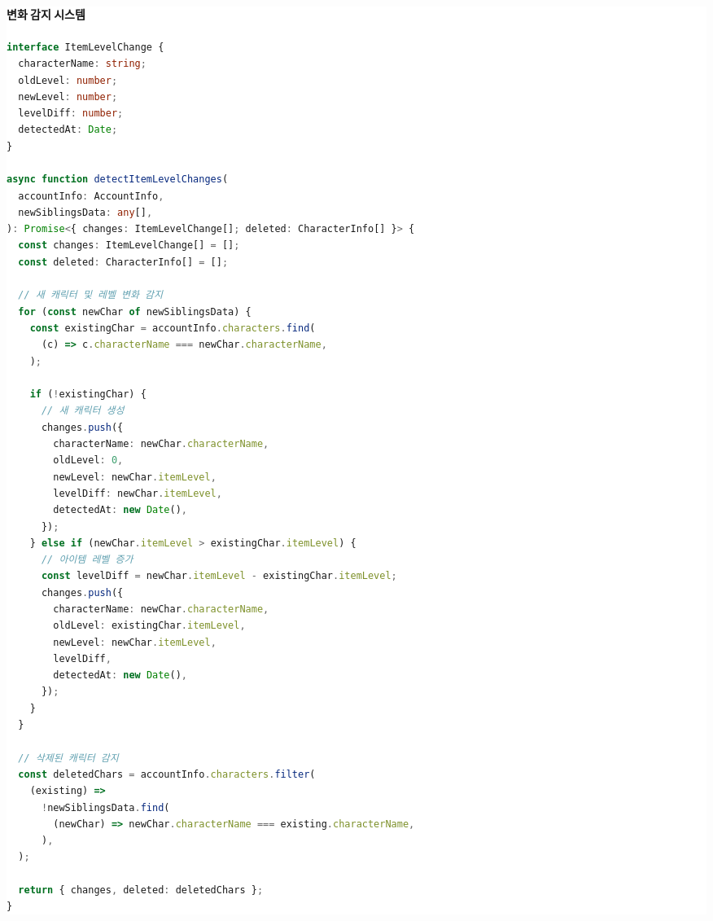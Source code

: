 #### **변화 감지 시스템**

```typescript
interface ItemLevelChange {
  characterName: string;
  oldLevel: number;
  newLevel: number;
  levelDiff: number;
  detectedAt: Date;
}

async function detectItemLevelChanges(
  accountInfo: AccountInfo,
  newSiblingsData: any[],
): Promise<{ changes: ItemLevelChange[]; deleted: CharacterInfo[] }> {
  const changes: ItemLevelChange[] = [];
  const deleted: CharacterInfo[] = [];

  // 새 캐릭터 및 레벨 변화 감지
  for (const newChar of newSiblingsData) {
    const existingChar = accountInfo.characters.find(
      (c) => c.characterName === newChar.characterName,
    );

    if (!existingChar) {
      // 새 캐릭터 생성
      changes.push({
        characterName: newChar.characterName,
        oldLevel: 0,
        newLevel: newChar.itemLevel,
        levelDiff: newChar.itemLevel,
        detectedAt: new Date(),
      });
    } else if (newChar.itemLevel > existingChar.itemLevel) {
      // 아이템 레벨 증가
      const levelDiff = newChar.itemLevel - existingChar.itemLevel;
      changes.push({
        characterName: newChar.characterName,
        oldLevel: existingChar.itemLevel,
        newLevel: newChar.itemLevel,
        levelDiff,
        detectedAt: new Date(),
      });
    }
  }

  // 삭제된 캐릭터 감지
  const deletedChars = accountInfo.characters.filter(
    (existing) =>
      !newSiblingsData.find(
        (newChar) => newChar.characterName === existing.characterName,
      ),
  );

  return { changes, deleted: deletedChars };
}
```
